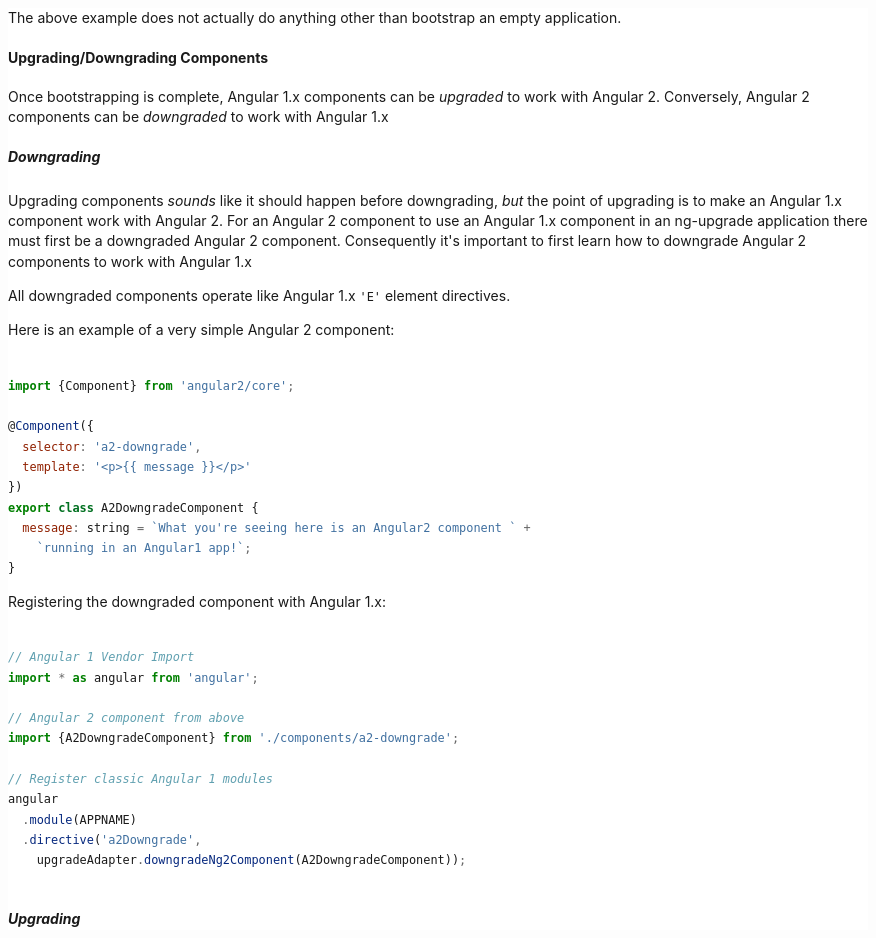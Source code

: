 The above example does not actually do anything other than bootstrap an empty
application. 

#### Upgrading/Downgrading Components

Once bootstrapping is complete, Angular 1.x components can be _upgraded_ to
work with Angular 2.  Conversely, Angular 2 components can be _downgraded_ to
work with Angular 1.x

##### Downgrading

Upgrading components _sounds_ like it should happen before downgrading, _but_
the point of upgrading is to make an Angular 1.x component work with Angular 2.
For an Angular 2 component to use an Angular 1.x component in an ng-upgrade
application there must first be a downgraded Angular 2 component. Consequently
it's important to first learn how to downgrade Angular 2 components to work with
Angular 1.x

All downgraded components operate like Angular 1.x `'E'` element directives.

Here is an example of a very simple Angular 2 component:

```js

import {Component} from 'angular2/core';

@Component({
  selector: 'a2-downgrade',
  template: '<p>{{ message }}</p>'
})
export class A2DowngradeComponent {
  message: string = `What you're seeing here is an Angular2 component ` +
    `running in an Angular1 app!`;
}
```

Registering the downgraded component with Angular 1.x:

```js

// Angular 1 Vendor Import
import * as angular from 'angular';

// Angular 2 component from above
import {A2DowngradeComponent} from './components/a2-downgrade';

// Register classic Angular 1 modules
angular
  .module(APPNAME)
  .directive('a2Downgrade', 
    upgradeAdapter.downgradeNg2Component(A2DowngradeComponent));
  
```


##### Upgrading
